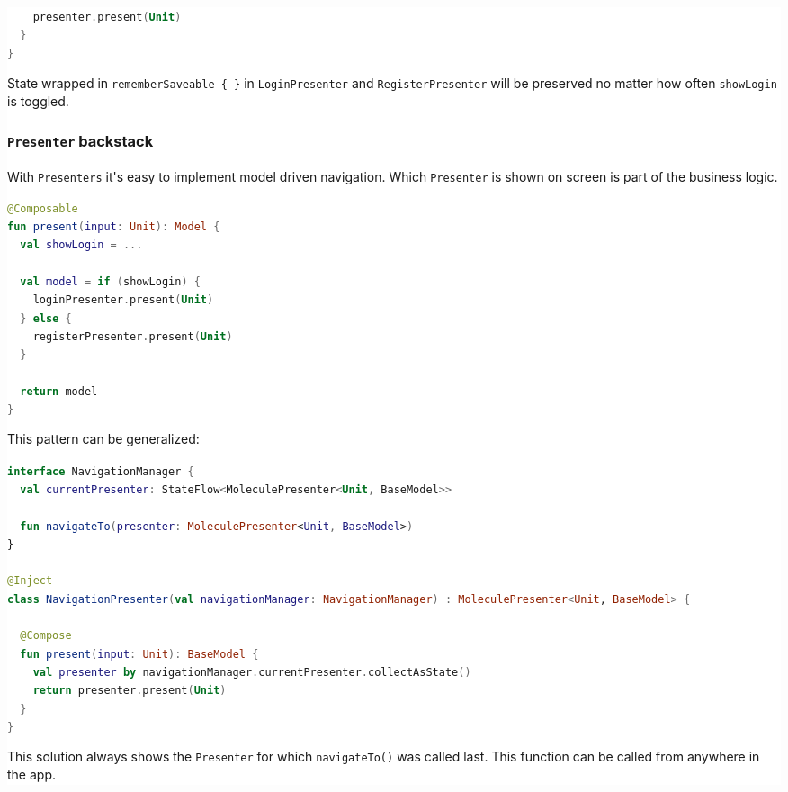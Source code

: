 ```kotlin
    presenter.present(Unit)
  }
}
```

State wrapped in `rememberSaveable { }` in `LoginPresenter` and `RegisterPresenter` will be preserved no
matter how often `showLogin` is toggled.

### `Presenter` backstack

With `Presenters` it's easy to implement model driven navigation. Which `Presenter` is shown on screen is part of the
business logic.

```kotlin
@Composable
fun present(input: Unit): Model {
  val showLogin = ...

  val model = if (showLogin) {
    loginPresenter.present(Unit)
  } else {
    registerPresenter.present(Unit)
  }

  return model
}
```

This pattern can be generalized:

```kotlin
interface NavigationManager {
  val currentPresenter: StateFlow<MoleculePresenter<Unit, BaseModel>>

  fun navigateTo(presenter: MoleculePresenter<Unit, BaseModel>)
}

@Inject
class NavigationPresenter(val navigationManager: NavigationManager) : MoleculePresenter<Unit, BaseModel> {

  @Compose
  fun present(input: Unit): BaseModel {
    val presenter by navigationManager.currentPresenter.collectAsState()
    return presenter.present(Unit)
  }
}
```

This solution always shows the `Presenter` for which `navigateTo()` was called last. This function can be called from
anywhere in the app.
